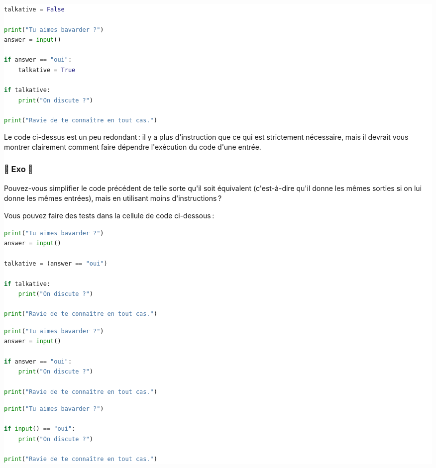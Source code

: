 ```python tags=["nbconvert_ignore"]
talkative = False

print("Tu aimes bavarder ?")
answer = input()

if answer == "oui":
    talkative = True

if talkative:
    print("On discute ?")
    
print("Ravie de te connaître en tout cas.")
```

Le code ci-dessus est un peu redondant : il y a plus d'instruction que ce qui est strictement
nécessaire, mais il devrait vous montrer clairement comment faire dépendre l'exécution du code d'une
entrée.

### 🐁 Exo 🐁

Pouvez-vous simplifier le code précédent de telle sorte qu'il soit équivalent (c'est-à-dire qu'il
donne les mêmes sorties si on lui donne les mêmes entrées), mais en utilisant moins d'instructions ?

Vous pouvez faire des tests dans la cellule de code ci-dessous :

```python
print("Tu aimes bavarder ?")
answer = input()

talkative = (answer == "oui")

if talkative:
    print("On discute ?")
    
print("Ravie de te connaître en tout cas.")
```

```python
print("Tu aimes bavarder ?")
answer = input()

if answer == "oui":
    print("On discute ?")
    
print("Ravie de te connaître en tout cas.")
```

```python
print("Tu aimes bavarder ?")

if input() == "oui":
    print("On discute ?")
    
print("Ravie de te connaître en tout cas.")
```
